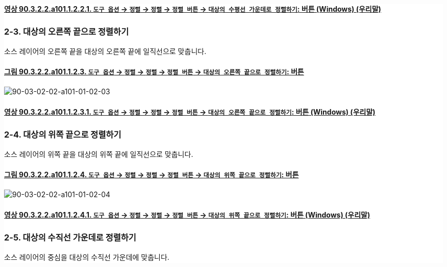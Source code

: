 #### [영상 90.3.2.2.a101.1.2.2.1. `도구 옵션` → `정렬` → `정렬` → `정렬 버튼` → `대상의 수평선 가운데로 정렬하기`: 버튼 (Windows) (우리말)](./90-03-02-02-alignment.md#90-03-02-02-a101-01-02-02-01)
<video controls="controls" width="640" height="360" src="https://github.com/wonder13662/gimp/assets/15767104/4b33862a-ba15-4b94-8e48-7366f53cd42d"></video>

<a id="14-04-02-03-01-s2-03"></a>

### 2-3. 대상의 오른쪽 끝으로 정렬하기
소스 레이어의 오른쪽 끝을 대상의 오른쪽 끝에 일직선으로 맞춥니다.

<a id="90-03-02-02-a101-01-02-03"></a>

#### [그림 90.3.2.2.a101.1.2.3. `도구 옵션` → `정렬` → `정렬` → `정렬 버튼` → `대상의 오른쪽 끝으로 정렬하기`: 버튼](./90-03-02-02-alignment.md#90-03-02-02-a101-01-02-03)
![90-03-02-02-a101-01-02-03](https://github.com/wonder13662/gimp/assets/15767104/60c292dd-2c95-49ad-8861-3f6433d51c8d)

<a id="90-03-02-02-a101-01-02-03-01"></a>

#### [영상 90.3.2.2.a101.1.2.3.1. `도구 옵션` → `정렬` → `정렬` → `정렬 버튼` → `대상의 오른쪽 끝으로 정렬하기`: 버튼 (Windows) (우리말)](./90-03-02-02-alignment.md#90-03-02-02-a101-01-02-03-01)
<video controls="controls" width="640" height="360" src="https://github.com/wonder13662/gimp/assets/15767104/c1efa6fc-39d3-414e-a991-2dfcd45b90d5"></video>

<a id="14-04-02-03-01-s2-04"></a>

### 2-4. 대상의 위쪽 끝으로 정렬하기
소스 레이어의 위쪽 끝을 대상의 위쪽 끝에 일직선으로 맞춥니다.

<a id="90-03-02-02-a101-01-02-04"></a>

#### [그림 90.3.2.2.a101.1.2.4. `도구 옵션` → `정렬` → `정렬` → `정렬 버튼` → `대상의 위쪽 끝으로 정렬하기`: 버튼](./90-03-02-02-alignment.md#90-03-02-02-a101-01-02-04)
![90-03-02-02-a101-01-02-04](https://github.com/wonder13662/gimp/assets/15767104/dd72201f-a779-451a-82c1-54c2e27cfc5f)

<a id="90-03-02-02-a101-01-02-04-01"></a>

#### [영상 90.3.2.2.a101.1.2.4.1. `도구 옵션` → `정렬` → `정렬` → `정렬 버튼` → `대상의 위쪽 끝으로 정렬하기`: 버튼 (Windows) (우리말)](./90-03-02-02-alignment.md#90-03-02-02-a101-01-02-04-01)
<video controls="controls" width="640" height="360" src="https://github.com/wonder13662/gimp/assets/15767104/3856a424-66e0-4ed1-b7a5-b05d7765119d"></video>

<a id="14-04-02-03-01-s2-05"></a>

### 2-5. 대상의 수직선 가운데로 정렬하기
소스 레이어의 중심을 대상의 수직선 가운데에 맞춥니다.

<a id="90-03-02-02-a101-01-02-05"></a>
